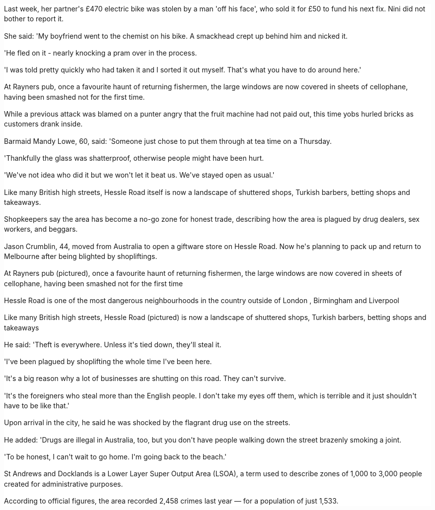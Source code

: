 Last week, her partner's £470 electric bike was stolen by a man 'off his face', who sold it for £50 to fund his next fix. Nini did not bother to report it.

She said: 'My boyfriend went to the chemist on his bike. A smackhead crept up behind him and nicked it.

'He fled on it - nearly knocking a pram over in the process.

'I was told pretty quickly who had taken it and I sorted it out myself. That's what you have to do around here.'

At Rayners pub, once a favourite haunt of returning fishermen, the large windows are now covered in sheets of cellophane, having been smashed not for the first time.

While a previous attack was blamed on a punter angry that the fruit machine had not paid out, this time yobs hurled bricks as customers drank inside.

Barmaid Mandy Lowe, 60, said: 'Someone just chose to put them through at tea time on a Thursday.

'Thankfully the glass was shatterproof, otherwise people might have been hurt.

'We've not idea who did it but we won't let it beat us. We've stayed open as usual.'

Like many British high streets, Hessle Road itself is now a landscape of shuttered shops, Turkish barbers, betting shops and takeaways.

Shopkeepers say the area has become a no-go zone for honest trade, describing how the area is plagued by drug dealers, sex workers, and beggars.

Jason Crumblin, 44, moved from Australia to open a giftware store on Hessle Road. Now he's planning to pack up and return to Melbourne after being blighted by shopliftings.

At Rayners pub (pictured), once a favourite haunt of returning fishermen, the large windows are now covered in sheets of cellophane, having been smashed not for the first time

Hessle Road is one of the most dangerous neighbourhoods in the country outside of London , Birmingham and Liverpool

Like many British high streets, Hessle Road (pictured) is now a landscape of shuttered shops, Turkish barbers, betting shops and takeaways

He said: 'Theft is everywhere. Unless it's tied down, they'll steal it.

'I've been plagued by shoplifting the whole time I've been here.

'It's a big reason why a lot of businesses are shutting on this road. They can't survive.

'It's the foreigners who steal more than the English people. I don't take my eyes off them, which is terrible and it just shouldn't have to be like that.'

Upon arrival in the city, he said he was shocked by the flagrant drug use on the streets. 

He added: 'Drugs are illegal in Australia, too, but you don't have people walking down the street brazenly smoking a joint.

'To be honest, I can't wait to go home. I'm going back to the beach.'

St Andrews and Docklands is a Lower Layer Super Output Area (LSOA), a term used to describe zones of 1,000 to 3,000 people created for administrative purposes.

According to official figures, the area recorded 2,458 crimes last year — for a population of just 1,533.
